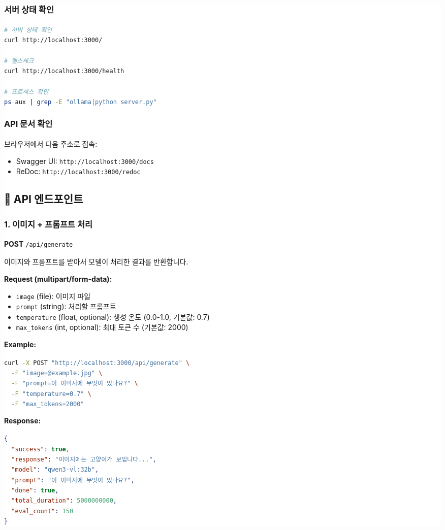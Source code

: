 ### 서버 상태 확인

```bash
# 서버 상태 확인
curl http://localhost:3000/

# 헬스체크
curl http://localhost:3000/health

# 프로세스 확인
ps aux | grep -E "ollama|python server.py"
```

### API 문서 확인

브라우저에서 다음 주소로 접속:
- Swagger UI: `http://localhost:3000/docs`
- ReDoc: `http://localhost:3000/redoc`

## 📡 API 엔드포인트

### 1. 이미지 + 프롬프트 처리

**POST** `/api/generate`

이미지와 프롬프트를 받아서 모델이 처리한 결과를 반환합니다.

**Request (multipart/form-data):**
- `image` (file): 이미지 파일
- `prompt` (string): 처리할 프롬프트
- `temperature` (float, optional): 생성 온도 (0.0-1.0, 기본값: 0.7)
- `max_tokens` (int, optional): 최대 토큰 수 (기본값: 2000)

**Example:**
```bash
curl -X POST "http://localhost:3000/api/generate" \
  -F "image=@example.jpg" \
  -F "prompt=이 이미지에 무엇이 있나요?" \
  -F "temperature=0.7" \
  -F "max_tokens=2000"
```

**Response:**
```json
{
  "success": true,
  "response": "이미지에는 고양이가 보입니다...",
  "model": "qwen3-vl:32b",
  "prompt": "이 이미지에 무엇이 있나요?",
  "done": true,
  "total_duration": 5000000000,
  "eval_count": 150
}
```
